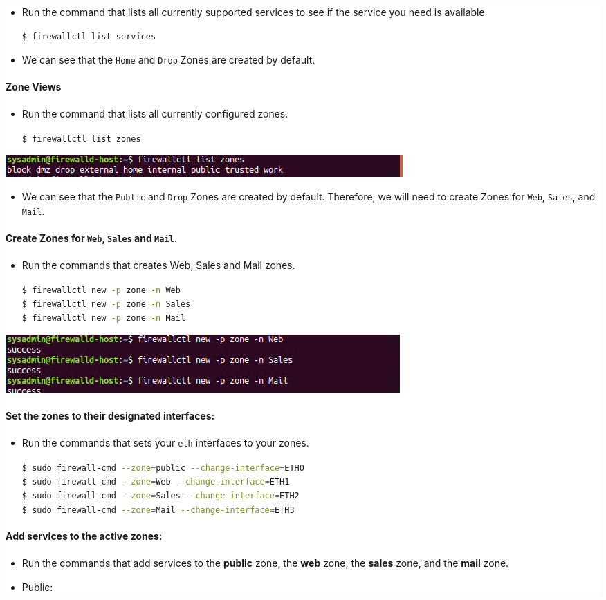 - Run the command that lists all currently supported services to see if the service you need is available

    ```bash
    $ firewallctl list services
    ```

- We can see that the `Home` and `Drop` Zones are created by default.


#### Zone Views

- Run the command that lists all currently configured zones.

    ```bash
    $ firewallctl list zones
    ```
![](Images/3.png)

- We can see that the `Public` and `Drop` Zones are created by default. Therefore, we will need to create Zones for `Web`, `Sales`, and `Mail`.

#### Create Zones for `Web`, `Sales` and `Mail`.

- Run the commands that creates Web, Sales and Mail zones.

    ```bash
    $ firewallctl new -p zone -n Web
    $ firewallctl new -p zone -n Sales
    $ firewallctl new -p zone -n Mail
    ```
![](Images/4.png)
#### Set the zones to their designated interfaces:

- Run the commands that sets your `eth` interfaces to your zones.

    ```bash
    $ sudo firewall-cmd --zone=public --change-interface=ETH0
    $ sudo firewall-cmd --zone=Web --change-interface=ETH1
    $ sudo firewall-cmd --zone=Sales --change-interface=ETH2
    $ sudo firewall-cmd --zone=Mail --change-interface=ETH3
    ```

#### Add services to the active zones:

- Run the commands that add services to the **public** zone, the **web** zone, the **sales** zone, and the **mail** zone.

- Public:
